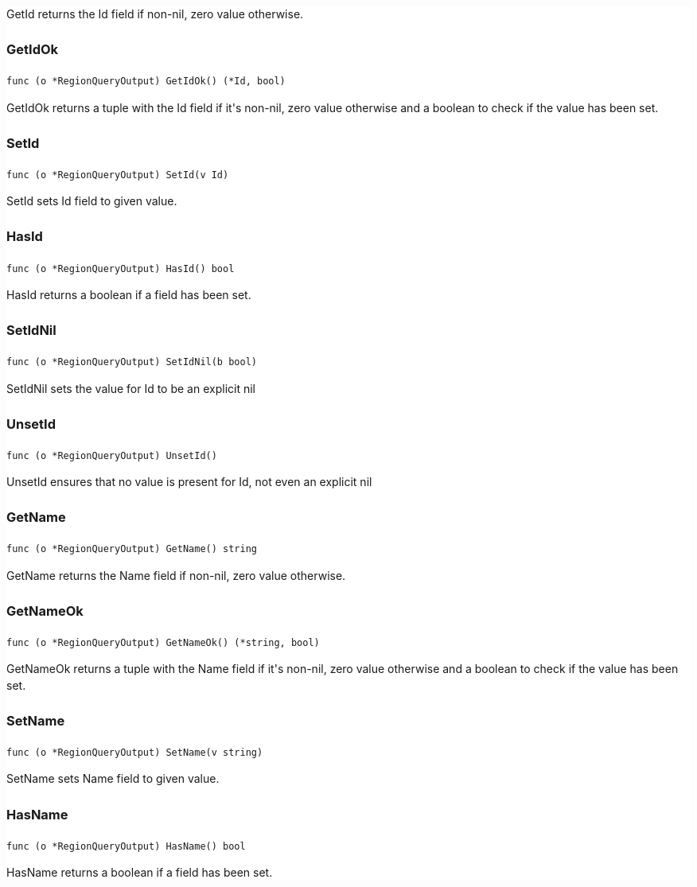 GetId returns the Id field if non-nil, zero value otherwise.

### GetIdOk

`func (o *RegionQueryOutput) GetIdOk() (*Id, bool)`

GetIdOk returns a tuple with the Id field if it's non-nil, zero value otherwise
and a boolean to check if the value has been set.

### SetId

`func (o *RegionQueryOutput) SetId(v Id)`

SetId sets Id field to given value.

### HasId

`func (o *RegionQueryOutput) HasId() bool`

HasId returns a boolean if a field has been set.

### SetIdNil

`func (o *RegionQueryOutput) SetIdNil(b bool)`

 SetIdNil sets the value for Id to be an explicit nil

### UnsetId
`func (o *RegionQueryOutput) UnsetId()`

UnsetId ensures that no value is present for Id, not even an explicit nil
### GetName

`func (o *RegionQueryOutput) GetName() string`

GetName returns the Name field if non-nil, zero value otherwise.

### GetNameOk

`func (o *RegionQueryOutput) GetNameOk() (*string, bool)`

GetNameOk returns a tuple with the Name field if it's non-nil, zero value otherwise
and a boolean to check if the value has been set.

### SetName

`func (o *RegionQueryOutput) SetName(v string)`

SetName sets Name field to given value.

### HasName

`func (o *RegionQueryOutput) HasName() bool`

HasName returns a boolean if a field has been set.
